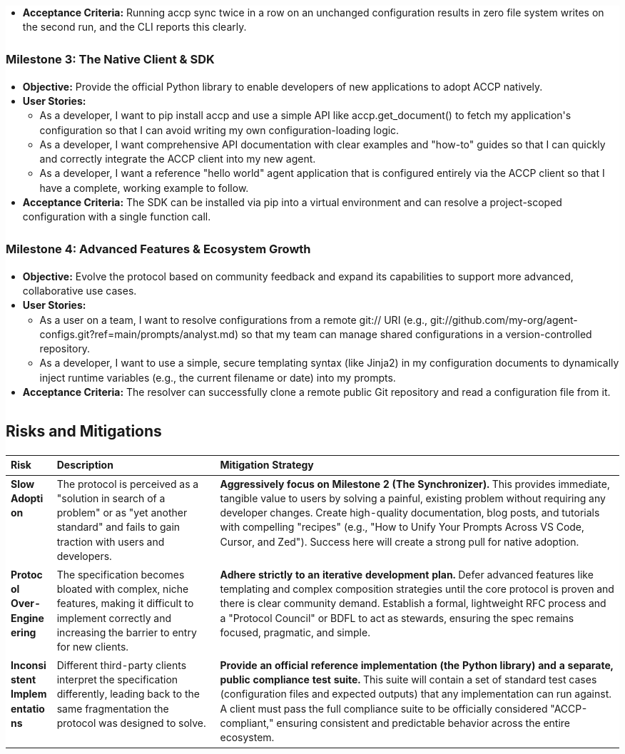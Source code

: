 * **Acceptance Criteria:** Running accp sync twice in a row on an unchanged configuration results in zero file system writes on the second run, and the CLI reports this clearly.

### **Milestone 3: The Native Client & SDK**

* **Objective:** Provide the official Python library to enable developers of new applications to adopt ACCP natively.  
* **User Stories:**  
  * As a developer, I want to pip install accp and use a simple API like accp.get\_document() to fetch my application's configuration so that I can avoid writing my own configuration-loading logic.  
  * As a developer, I want comprehensive API documentation with clear examples and "how-to" guides so that I can quickly and correctly integrate the ACCP client into my new agent.  
  * As a developer, I want a reference "hello world" agent application that is configured entirely via the ACCP client so that I have a complete, working example to follow.  
* **Acceptance Criteria:** The SDK can be installed via pip into a virtual environment and can resolve a project-scoped configuration with a single function call.

### **Milestone 4: Advanced Features & Ecosystem Growth**

* **Objective:** Evolve the protocol based on community feedback and expand its capabilities to support more advanced, collaborative use cases.  
* **User Stories:**  
  * As a user on a team, I want to resolve configurations from a remote git:// URI (e.g., git://github.com/my-org/agent-configs.git?ref=main/prompts/analyst.md) so that my team can manage shared configurations in a version-controlled repository.  
  * As a developer, I want to use a simple, secure templating syntax (like Jinja2) in my configuration documents to dynamically inject runtime variables (e.g., the current filename or date) into my prompts.  
* **Acceptance Criteria:** The resolver can successfully clone a remote public Git repository and read a configuration file from it.

## **Risks and Mitigations**

| Risk | Description | Mitigation Strategy |
| :---- | :---- | :---- |
| **Slow Adoption** | The protocol is perceived as a "solution in search of a problem" or as "yet another standard" and fails to gain traction with users and developers. | **Aggressively focus on Milestone 2 (The Synchronizer).** This provides immediate, tangible value to users by solving a painful, existing problem without requiring any developer changes. Create high-quality documentation, blog posts, and tutorials with compelling "recipes" (e.g., "How to Unify Your Prompts Across VS Code, Cursor, and Zed"). Success here will create a strong pull for native adoption. |
| **Protocol Over-Engineering** | The specification becomes bloated with complex, niche features, making it difficult to implement correctly and increasing the barrier to entry for new clients. | **Adhere strictly to an iterative development plan.** Defer advanced features like templating and complex composition strategies until the core protocol is proven and there is clear community demand. Establish a formal, lightweight RFC process and a "Protocol Council" or BDFL to act as stewards, ensuring the spec remains focused, pragmatic, and simple. |
| **Inconsistent Implementations** | Different third-party clients interpret the specification differently, leading back to the same fragmentation the protocol was designed to solve. | **Provide an official reference implementation (the Python library) and a separate, public compliance test suite.** This suite will contain a set of standard test cases (configuration files and expected outputs) that any implementation can run against. A client must pass the full compliance suite to be officially considered "ACCP-compliant," ensuring consistent and predictable behavior across the entire ecosystem. |

